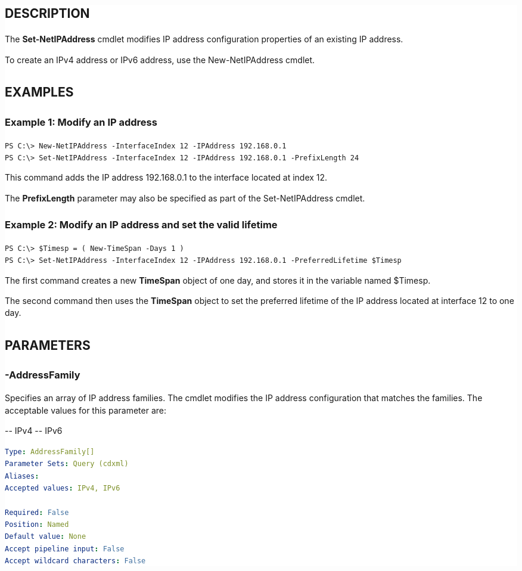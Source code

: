 ## DESCRIPTION
The **Set-NetIPAddress** cmdlet modifies IP address configuration properties of an existing IP address.

To create an IPv4 address or IPv6 address, use the New-NetIPAddress cmdlet.

## EXAMPLES

### Example 1: Modify an IP address
```
PS C:\> New-NetIPAddress -InterfaceIndex 12 -IPAddress 192.168.0.1
PS C:\> Set-NetIPAddress -InterfaceIndex 12 -IPAddress 192.168.0.1 -PrefixLength 24
```

This command adds the IP address 192.168.0.1 to the interface located at index 12.

The **PrefixLength** parameter may also be specified as part of the Set-NetIPAddress cmdlet.

### Example 2: Modify an IP address and set the valid lifetime
```
PS C:\> $Timesp = ( New-TimeSpan -Days 1 )
PS C:\> Set-NetIPAddress -InterfaceIndex 12 -IPAddress 192.168.0.1 -PreferredLifetime $Timesp
```

The first command creates a new **TimeSpan** object of one day, and stores it in the variable named $Timesp.

The second command then uses the **TimeSpan** object to set the preferred lifetime of the IP address located at interface 12 to one day.

## PARAMETERS

### -AddressFamily
Specifies an array of IP address families.
The cmdlet modifies the IP address configuration that matches the families.
The acceptable values for this parameter are:

 -- IPv4 
 -- IPv6

```yaml
Type: AddressFamily[]
Parameter Sets: Query (cdxml)
Aliases: 
Accepted values: IPv4, IPv6

Required: False
Position: Named
Default value: None
Accept pipeline input: False
Accept wildcard characters: False
```
